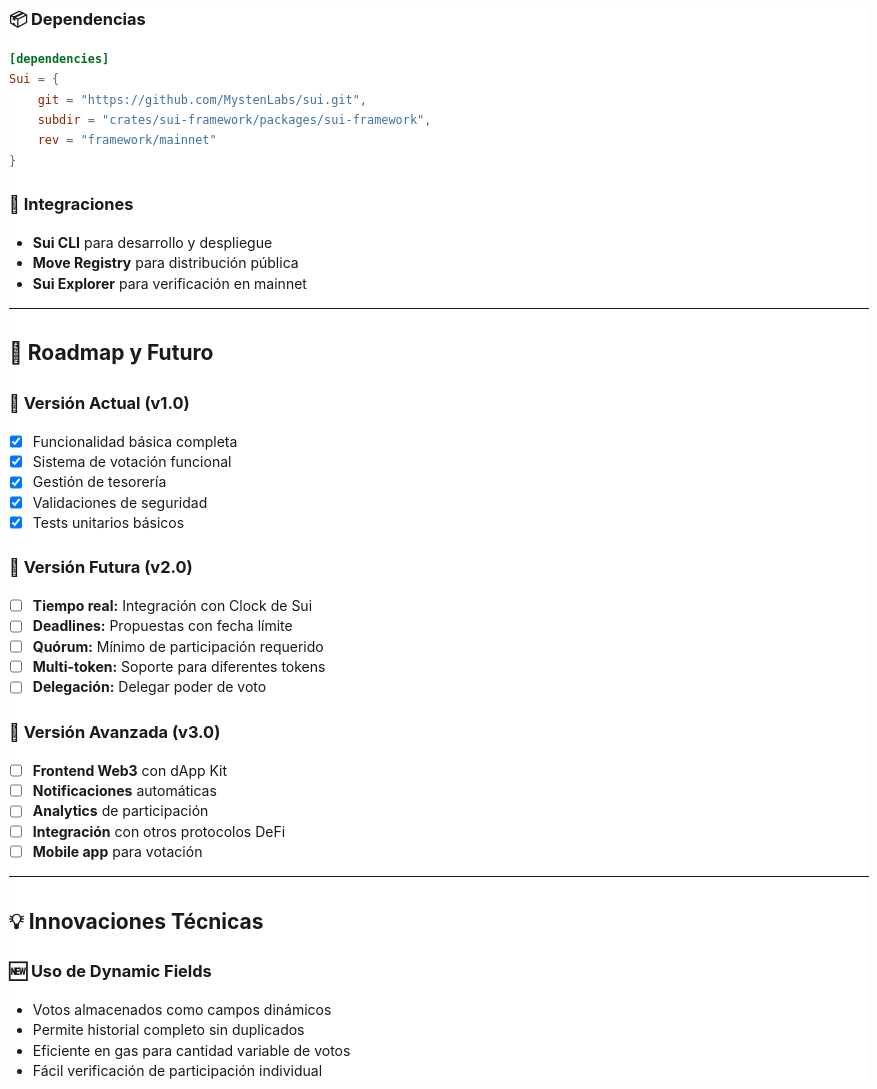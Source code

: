 ### 📦 **Dependencias**
```toml
[dependencies]
Sui = { 
    git = "https://github.com/MystenLabs/sui.git", 
    subdir = "crates/sui-framework/packages/sui-framework", 
    rev = "framework/mainnet" 
}
```

### 🔗 **Integraciones**
- **Sui CLI** para desarrollo y despliegue
- **Move Registry** para distribución pública
- **Sui Explorer** para verificación en mainnet

---

## 🚀 **Roadmap y Futuro**

### 🎯 **Versión Actual (v1.0)**
- [x] Funcionalidad básica completa
- [x] Sistema de votación funcional  
- [x] Gestión de tesorería
- [x] Validaciones de seguridad
- [x] Tests unitarios básicos

### 🔮 **Versión Futura (v2.0)**
- [ ] **Tiempo real:** Integración con Clock de Sui
- [ ] **Deadlines:** Propuestas con fecha límite
- [ ] **Quórum:** Mínimo de participación requerido
- [ ] **Multi-token:** Soporte para diferentes tokens
- [ ] **Delegación:** Delegar poder de voto

### 🌟 **Versión Avanzada (v3.0)**
- [ ] **Frontend Web3** con dApp Kit
- [ ] **Notificaciones** automáticas
- [ ] **Analytics** de participación
- [ ] **Integración** con otros protocolos DeFi
- [ ] **Mobile app** para votación

---

## 💡 **Innovaciones Técnicas**

### 🆕 **Uso de Dynamic Fields**
- Votos almacenados como campos dinámicos
- Permite historial completo sin duplicados
- Eficiente en gas para cantidad variable de votos
- Fácil verificación de participación individual
